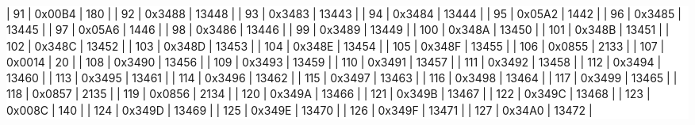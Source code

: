 |      91 | 0x00B4      |         180 |
|      92 | 0x3488      |       13448 |
|      93 | 0x3483      |       13443 |
|      94 | 0x3484      |       13444 |
|      95 | 0x05A2      |        1442 |
|      96 | 0x3485      |       13445 |
|      97 | 0x05A6      |        1446 |
|      98 | 0x3486      |       13446 |
|      99 | 0x3489      |       13449 |
|     100 | 0x348A      |       13450 |
|     101 | 0x348B      |       13451 |
|     102 | 0x348C      |       13452 |
|     103 | 0x348D      |       13453 |
|     104 | 0x348E      |       13454 |
|     105 | 0x348F      |       13455 |
|     106 | 0x0855      |        2133 |
|     107 | 0x0014      |          20 |
|     108 | 0x3490      |       13456 |
|     109 | 0x3493      |       13459 |
|     110 | 0x3491      |       13457 |
|     111 | 0x3492      |       13458 |
|     112 | 0x3494      |       13460 |
|     113 | 0x3495      |       13461 |
|     114 | 0x3496      |       13462 |
|     115 | 0x3497      |       13463 |
|     116 | 0x3498      |       13464 |
|     117 | 0x3499      |       13465 |
|     118 | 0x0857      |        2135 |
|     119 | 0x0856      |        2134 |
|     120 | 0x349A      |       13466 |
|     121 | 0x349B      |       13467 |
|     122 | 0x349C      |       13468 |
|     123 | 0x008C      |         140 |
|     124 | 0x349D      |       13469 |
|     125 | 0x349E      |       13470 |
|     126 | 0x349F      |       13471 |
|     127 | 0x34A0      |       13472 |
